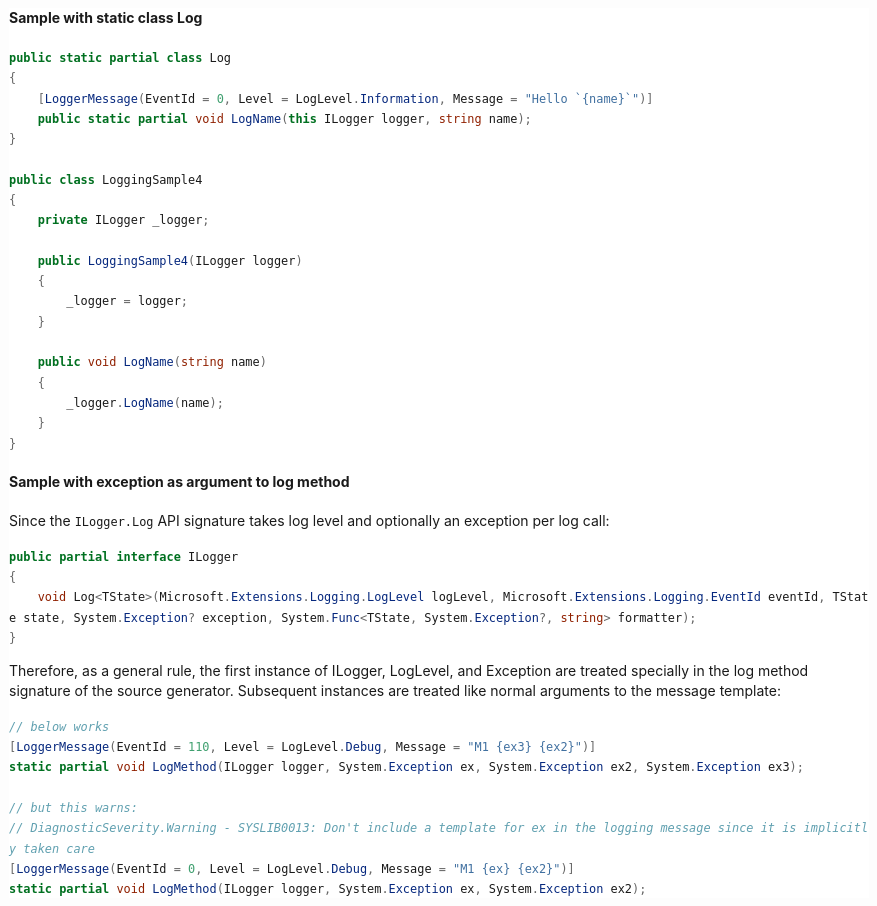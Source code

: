 #### Sample with static class Log

```csharp
public static partial class Log
{
    [LoggerMessage(EventId = 0, Level = LogLevel.Information, Message = "Hello `{name}`")]
    public static partial void LogName(this ILogger logger, string name);
}

public class LoggingSample4
{
    private ILogger _logger;

    public LoggingSample4(ILogger logger)
    {
        _logger = logger;
    }

    public void LogName(string name)
    {
        _logger.LogName(name);
    }
}
```

#### Sample with exception as argument to log method

Since the `ILogger.Log` API signature takes log level and optionally an exception per log call:

```csharp
public partial interface ILogger
{
    void Log<TState>(Microsoft.Extensions.Logging.LogLevel logLevel, Microsoft.Extensions.Logging.EventId eventId, TState state, System.Exception? exception, System.Func<TState, System.Exception?, string> formatter);
}
```

Therefore, as a general rule, the first instance of ILogger, LogLevel, and Exception are treated specially in the log method signature of the source generator. Subsequent instances are treated like normal arguments to the message template:

```csharp
// below works
[LoggerMessage(EventId = 110, Level = LogLevel.Debug, Message = "M1 {ex3} {ex2}")]
static partial void LogMethod(ILogger logger, System.Exception ex, System.Exception ex2, System.Exception ex3);

// but this warns:
// DiagnosticSeverity.Warning - SYSLIB0013: Don't include a template for ex in the logging message since it is implicitly taken care
[LoggerMessage(EventId = 0, Level = LogLevel.Debug, Message = "M1 {ex} {ex2}")]
static partial void LogMethod(ILogger logger, System.Exception ex, System.Exception ex2);
```
